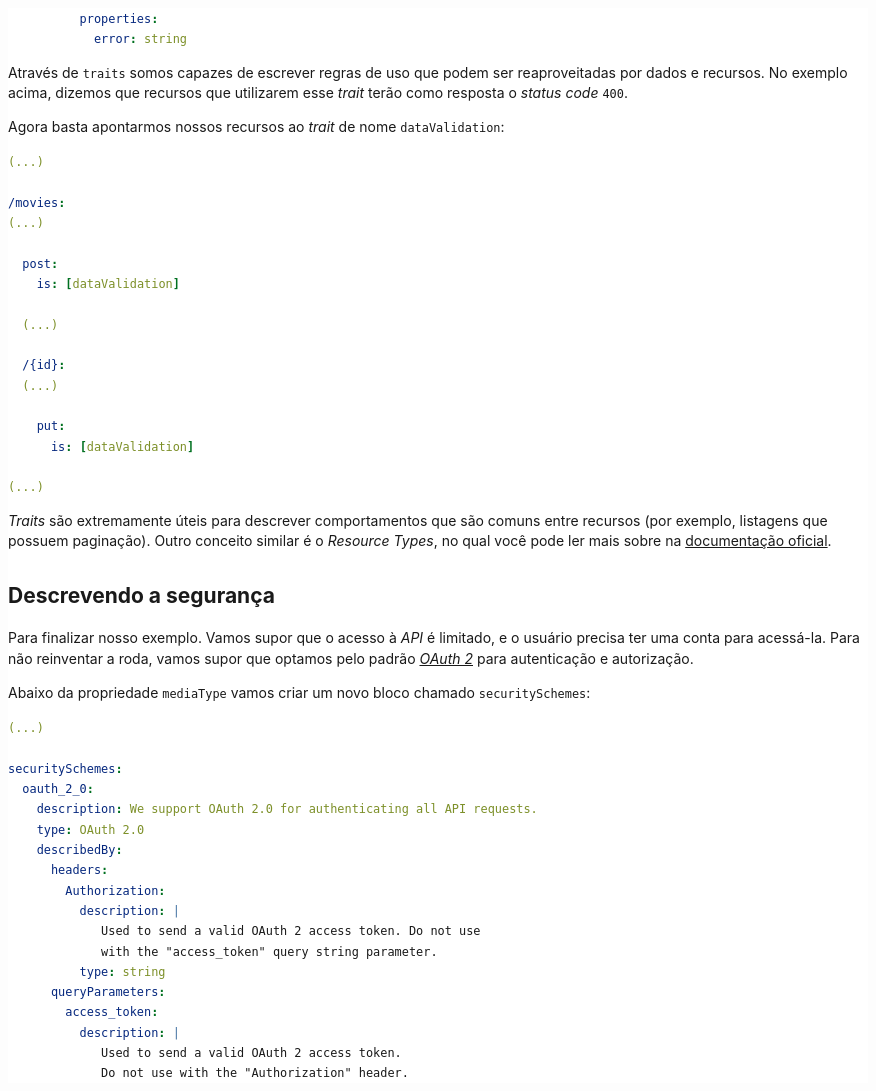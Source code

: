 ```yaml
          properties:
            error: string
```

Através de `traits` somos capazes de escrever regras de uso que podem ser reaproveitadas por dados e recursos.
No exemplo acima, dizemos que recursos que utilizarem esse _trait_ terão como resposta o _status code_ `400`.

Agora basta apontarmos nossos recursos ao _trait_ de nome `dataValidation`:

```yaml
(...)

/movies:
(...)

  post:
    is: [dataValidation]

  (...)

  /{id}:
  (...)

    put:
      is: [dataValidation]

(...)
```

_Traits_ são extremamente úteis para descrever comportamentos que são comuns entre recursos (por exemplo, listagens
que possuem paginação). Outro conceito similar é o _Resource Types_, no qual você pode ler mais sobre na [documentação oficial](https://github.com/raml-org/raml-spec/blob/master/versions/raml-10/raml-10.md/#declaration-resource-types-and-traits "Resource Types and Traits").

## Descrevendo a segurança

Para finalizar nosso exemplo. Vamos supor que o acesso à _API_ é limitado, e o usuário precisa ter uma
conta para acessá-la. Para não reinventar a roda, vamos supor que optamos pelo padrão [_OAuth 2_](https://aaronparecki.com/oauth-2-simplified/ "OAuth 2 simplified")
para autenticação e autorização.

Abaixo da propriedade `mediaType` vamos criar um novo bloco chamado `securitySchemes`:

```yaml
(...)

securitySchemes:
  oauth_2_0:
    description: We support OAuth 2.0 for authenticating all API requests.
    type: OAuth 2.0
    describedBy:
      headers:
        Authorization:
          description: |
             Used to send a valid OAuth 2 access token. Do not use
             with the "access_token" query string parameter.
          type: string
      queryParameters:
        access_token:
          description: |
             Used to send a valid OAuth 2 access token.
             Do not use with the "Authorization" header.
```